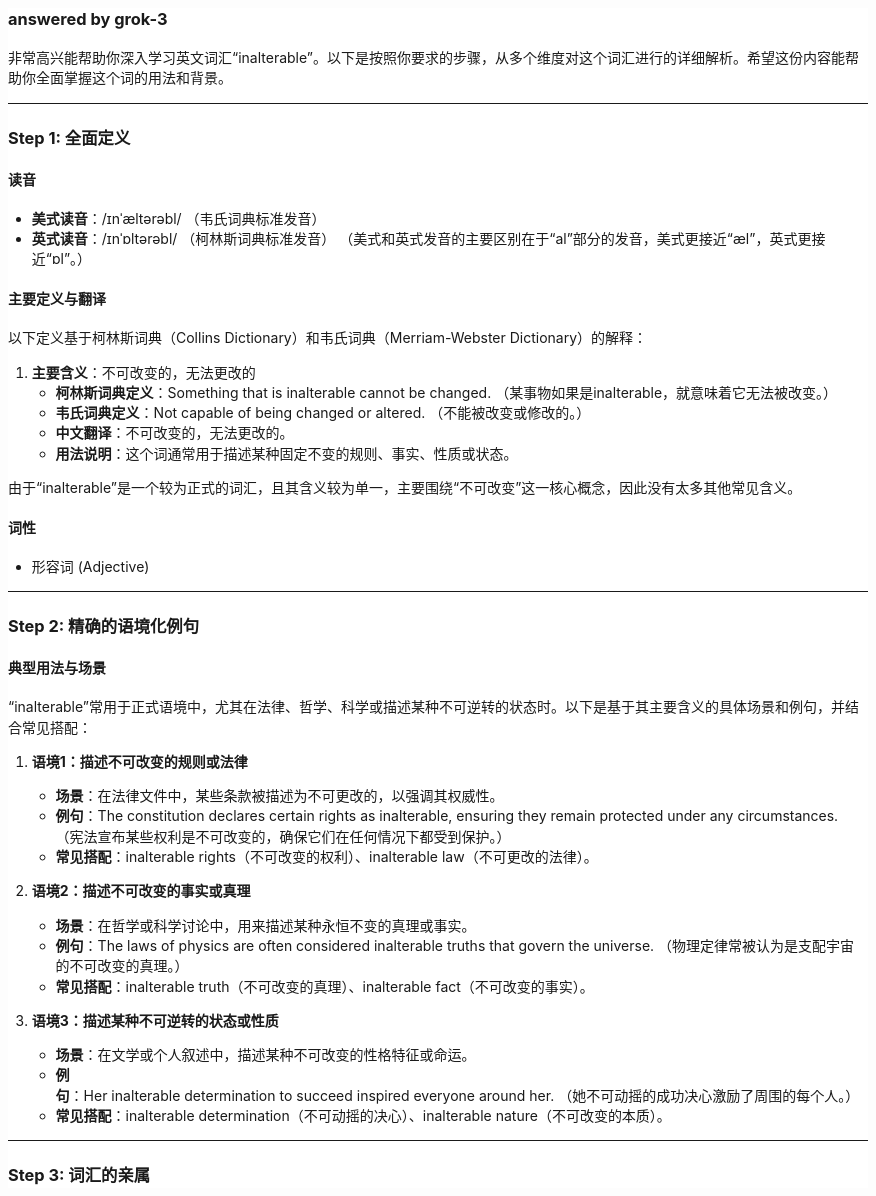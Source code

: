### answered by grok-3
非常高兴能帮助你深入学习英文词汇“inalterable”。以下是按照你要求的步骤，从多个维度对这个词汇进行的详细解析。希望这份内容能帮助你全面掌握这个词的用法和背景。

---

### Step 1: 全面定义

#### 读音
- **美式读音**：/ɪnˈæltərəbl/ （韦氏词典标准发音）
- **英式读音**：/ɪnˈɒltərəbl/ （柯林斯词典标准发音）
  （美式和英式发音的主要区别在于“al”部分的发音，美式更接近“æl”，英式更接近“ɒl”。）

#### 主要定义与翻译
以下定义基于柯林斯词典（Collins Dictionary）和韦氏词典（Merriam-Webster Dictionary）的解释：

1. **主要含义**：不可改变的，无法更改的
   - **柯林斯词典定义**：Something that is inalterable cannot be changed. （某事物如果是inalterable，就意味着它无法被改变。）
   - **韦氏词典定义**：Not capable of being changed or altered. （不能被改变或修改的。）
   - **中文翻译**：不可改变的，无法更改的。
   - **用法说明**：这个词通常用于描述某种固定不变的规则、事实、性质或状态。

由于“inalterable”是一个较为正式的词汇，且其含义较为单一，主要围绕“不可改变”这一核心概念，因此没有太多其他常见含义。

#### 词性
- 形容词 (Adjective)

---

### Step 2: 精确的语境化例句

#### 典型用法与场景
“inalterable”常用于正式语境中，尤其在法律、哲学、科学或描述某种不可逆转的状态时。以下是基于其主要含义的具体场景和例句，并结合常见搭配：

1. **语境1：描述不可改变的规则或法律**
   - **场景**：在法律文件中，某些条款被描述为不可更改的，以强调其权威性。
   - **例句**：The constitution declares certain rights as inalterable, ensuring they remain protected under any circumstances. （宪法宣布某些权利是不可改变的，确保它们在任何情况下都受到保护。）
   - **常见搭配**：inalterable rights（不可改变的权利）、inalterable law（不可更改的法律）。

2. **语境2：描述不可改变的事实或真理**
   - **场景**：在哲学或科学讨论中，用来描述某种永恒不变的真理或事实。
   - **例句**：The laws of physics are often considered inalterable truths that govern the universe. （物理定律常被认为是支配宇宙的不可改变的真理。）
   - **常见搭配**：inalterable truth（不可改变的真理）、inalterable fact（不可改变的事实）。

3. **语境3：描述某种不可逆转的状态或性质**
   - **场景**：在文学或个人叙述中，描述某种不可改变的性格特征或命运。
   - **例句**：Her inalterable determination to succeed inspired everyone around her. （她不可动摇的成功决心激励了周围的每个人。）
   - **常见搭配**：inalterable determination（不可动摇的决心）、inalterable nature（不可改变的本质）。

---

### Step 3: 词汇的亲属

